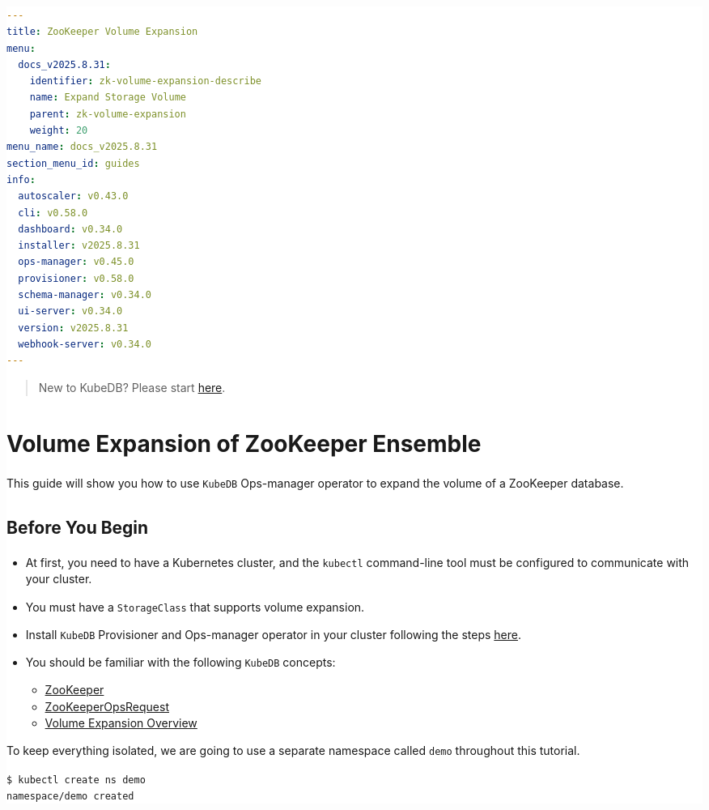 ```yaml
---
title: ZooKeeper Volume Expansion
menu:
  docs_v2025.8.31:
    identifier: zk-volume-expansion-describe
    name: Expand Storage Volume
    parent: zk-volume-expansion
    weight: 20
menu_name: docs_v2025.8.31
section_menu_id: guides
info:
  autoscaler: v0.43.0
  cli: v0.58.0
  dashboard: v0.34.0
  installer: v2025.8.31
  ops-manager: v0.45.0
  provisioner: v0.58.0
  schema-manager: v0.34.0
  ui-server: v0.34.0
  version: v2025.8.31
  webhook-server: v0.34.0
---
```


> New to KubeDB? Please start [here](/docs/v2025.8.31/README).

# Volume Expansion of ZooKeeper Ensemble

This guide will show you how to use `KubeDB` Ops-manager operator to expand the volume of a ZooKeeper database.

## Before You Begin

- At first, you need to have a Kubernetes cluster, and the `kubectl` command-line tool must be configured to communicate with your cluster.

- You must have a `StorageClass` that supports volume expansion.

- Install `KubeDB` Provisioner and Ops-manager operator in your cluster following the steps [here](/docs/v2025.8.31/setup/README).

- You should be familiar with the following `KubeDB` concepts:
    - [ZooKeeper](/docs/v2025.8.31/guides/zookeeper/concepts/zookeeper)
    - [ZooKeeperOpsRequest](/docs/v2025.8.31/guides/zookeeper/concepts/opsrequest)
    - [Volume Expansion Overview](/docs/v2025.8.31/guides/zookeeper/volume-expansion/overview)

To keep everything isolated, we are going to use a separate namespace called `demo` throughout this tutorial.

```bash
$ kubectl create ns demo
namespace/demo created
```
